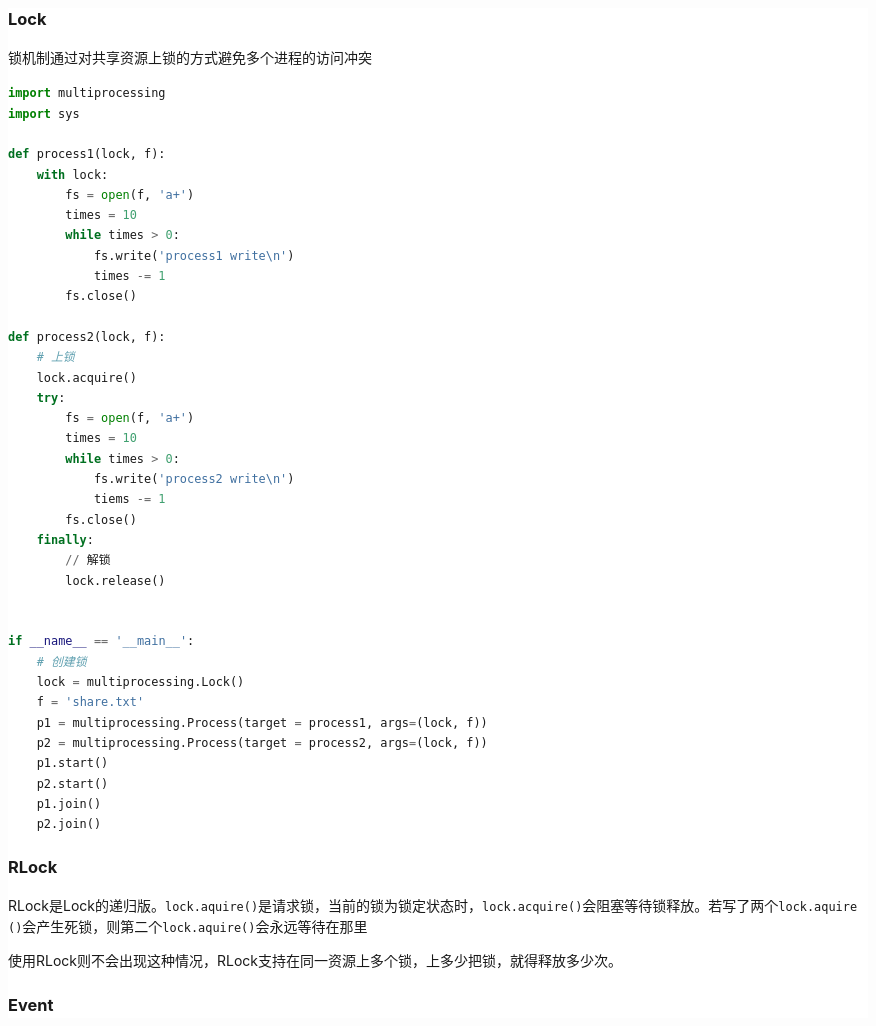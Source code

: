 ### Lock

锁机制通过对共享资源上锁的方式避免多个进程的访问冲突

```python
import multiprocessing
import sys

def process1(lock, f):
    with lock:
        fs = open(f, 'a+')
        times = 10
        while times > 0:
            fs.write('process1 write\n')
            times -= 1
        fs.close()
        
def process2(lock, f):
    # 上锁
    lock.acquire()
    try:
        fs = open(f, 'a+')
        times = 10
        while times > 0:
            fs.write('process2 write\n')
            tiems -= 1
        fs.close()
    finally:
        // 解锁
        lock.release()
        
        
if __name__ == '__main__':
    # 创建锁
    lock = multiprocessing.Lock()
    f = 'share.txt'
    p1 = multiprocessing.Process(target = process1, args=(lock, f))
    p2 = multiprocessing.Process(target = process2, args=(lock, f))
    p1.start()
    p2.start()
    p1.join()
    p2.join()
```

### RLock

RLock是Lock的递归版。`lock.aquire()`是请求锁，当前的锁为锁定状态时，`lock.acquire()`会阻塞等待锁释放。若写了两个`lock.aquire()`会产生死锁，则第二个`lock.aquire()`会永远等待在那里

使用RLock则不会出现这种情况，RLock支持在同一资源上多个锁，上多少把锁，就得释放多少次。

### Event
